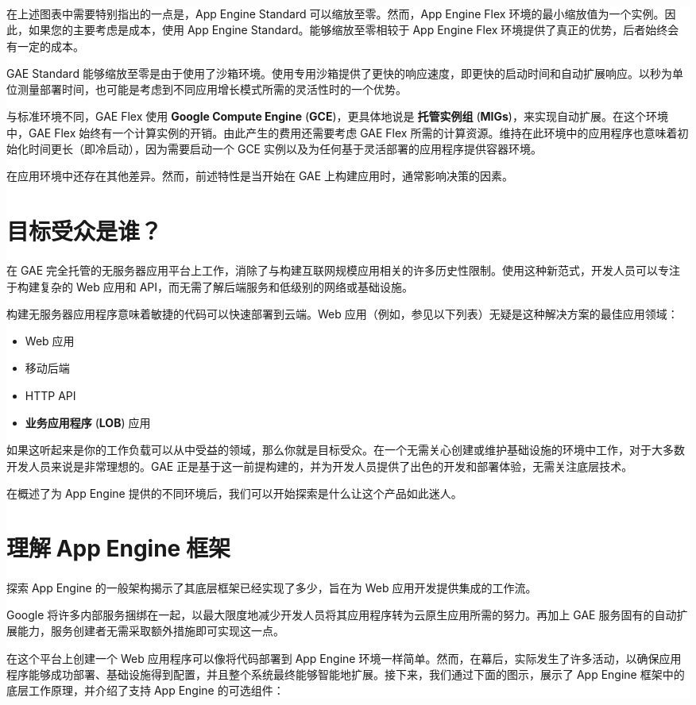 在上述图表中需要特别指出的一点是，App Engine Standard 可以缩放至零。然而，App Engine Flex 环境的最小缩放值为一个实例。因此，如果您的主要考虑是成本，使用 App Engine Standard。能够缩放至零相较于 App Engine Flex 环境提供了真正的优势，后者始终会有一定的成本。

GAE Standard 能够缩放至零是由于使用了沙箱环境。使用专用沙箱提供了更快的响应速度，即更快的启动时间和自动扩展响应。以秒为单位测量部署时间，也可能是考虑到不同应用增长模式所需的灵活性时的一个优势。

与标准环境不同，GAE Flex 使用 **Google Compute Engine** (**GCE**)，更具体地说是 **托管实例组** (**MIGs**)，来实现自动扩展。在这个环境中，GAE Flex 始终有一个计算实例的开销。由此产生的费用还需要考虑 GAE Flex 所需的计算资源。维持在此环境中的应用程序也意味着初始化时间更长（即冷启动），因为需要启动一个 GCE 实例以及为任何基于灵活部署的应用程序提供容器环境。

在应用环境中还存在其他差异。然而，前述特性是当开始在 GAE 上构建应用时，通常影响决策的因素。

# 目标受众是谁？

在 GAE 完全托管的无服务器应用平台上工作，消除了与构建互联网规模应用相关的许多历史性限制。使用这种新范式，开发人员可以专注于构建复杂的 Web 应用和 API，而无需了解后端服务和低级别的网络或基础设施。

构建无服务器应用程序意味着敏捷的代码可以快速部署到云端。Web 应用（例如，参见以下列表）无疑是这种解决方案的最佳应用领域：

+   Web 应用

+   移动后端

+   HTTP API

+   **业务应用程序** (**LOB**) 应用

如果这听起来是你的工作负载可以从中受益的领域，那么你就是目标受众。在一个无需关心创建或维护基础设施的环境中工作，对于大多数开发人员来说是非常理想的。GAE 正是基于这一前提构建的，并为开发人员提供了出色的开发和部署体验，无需关注底层技术。

在概述了为 App Engine 提供的不同环境后，我们可以开始探索是什么让这个产品如此迷人。

# 理解 App Engine 框架

探索 App Engine 的一般架构揭示了其底层框架已经实现了多少，旨在为 Web 应用开发提供集成的工作流。

Google 将许多内部服务捆绑在一起，以最大限度地减少开发人员将其应用程序转为云原生应用所需的努力。再加上 GAE 服务固有的自动扩展能力，服务创建者无需采取额外措施即可实现这一点。

在这个平台上创建一个 Web 应用程序可以像将代码部署到 App Engine 环境一样简单。然而，在幕后，实际发生了许多活动，以确保应用程序能够成功部署、基础设施得到配置，并且整个系统最终能够智能地扩展。接下来，我们通过下面的图示，展示了 App Engine 框架中的底层工作原理，并介绍了支持 App Engine 的可选组件：
